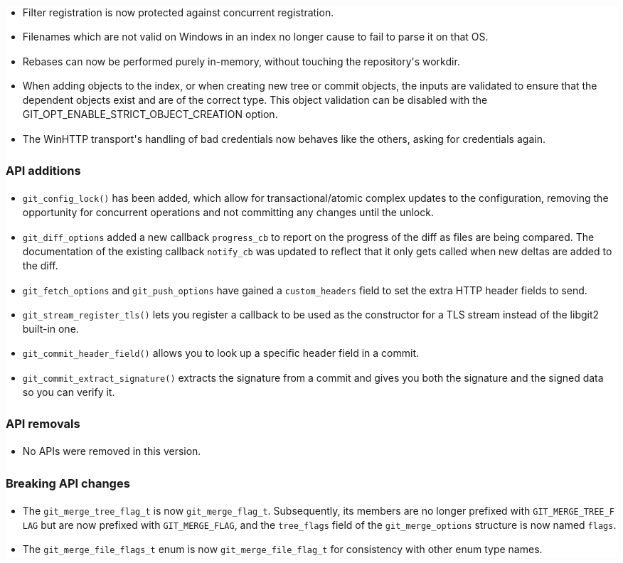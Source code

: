 * Filter registration is now protected against concurrent
  registration.

* Filenames which are not valid on Windows in an index no longer cause
  to fail to parse it on that OS.

* Rebases can now be performed purely in-memory, without touching the
  repository's workdir.

* When adding objects to the index, or when creating new tree or commit
  objects, the inputs are validated to ensure that the dependent objects
  exist and are of the correct type.  This object validation can be
  disabled with the GIT_OPT_ENABLE_STRICT_OBJECT_CREATION option.

* The WinHTTP transport's handling of bad credentials now behaves like
  the others, asking for credentials again.

### API additions

* `git_config_lock()` has been added, which allow for
  transactional/atomic complex updates to the configuration, removing
  the opportunity for concurrent operations and not committing any
  changes until the unlock.

* `git_diff_options` added a new callback `progress_cb` to report on the
  progress of the diff as files are being compared. The documentation of
  the existing callback `notify_cb` was updated to reflect that it only
  gets called when new deltas are added to the diff.

* `git_fetch_options` and `git_push_options` have gained a `custom_headers`
  field to set the extra HTTP header fields to send.

* `git_stream_register_tls()` lets you register a callback to be used
  as the constructor for a TLS stream instead of the libgit2 built-in
  one.

* `git_commit_header_field()` allows you to look up a specific header
  field in a commit.

* `git_commit_extract_signature()` extracts the signature from a
  commit and gives you both the signature and the signed data so you
  can verify it.

### API removals

* No APIs were removed in this version.

### Breaking API changes

* The `git_merge_tree_flag_t` is now `git_merge_flag_t`.  Subsequently,
  its members are no longer prefixed with `GIT_MERGE_TREE_FLAG` but are
  now prefixed with `GIT_MERGE_FLAG`, and the `tree_flags` field of the
  `git_merge_options` structure is now named `flags`.

* The `git_merge_file_flags_t` enum is now `git_merge_file_flag_t` for
  consistency with other enum type names.

